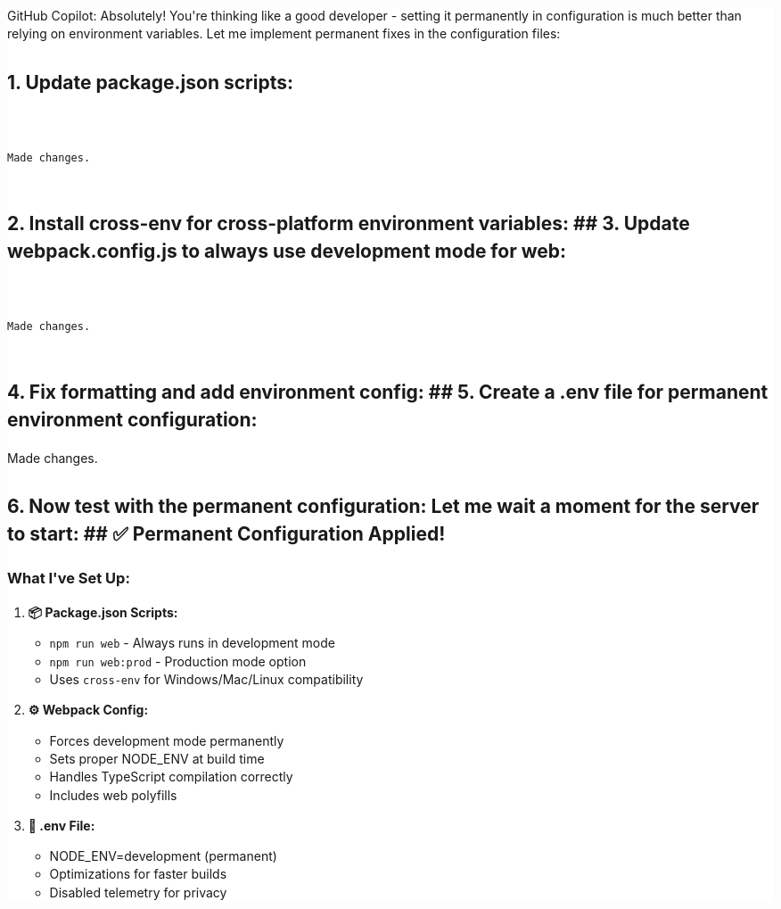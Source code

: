 GitHub Copilot: Absolutely! You're thinking like a good developer - setting it permanently in configuration is much better than relying on environment variables. Let me implement permanent fixes in the configuration files:

## **1. Update package.json scripts:** 
```


Made changes.


```
## **2. Install cross-env for cross-platform environment variables:** ## **3. Update webpack.config.js to always use development mode for web:** 
```


Made changes.


```
## **4. Fix formatting and add environment config:** ## **5. Create a .env file for permanent environment configuration:** 

Made changes.

## **6. Now test with the permanent configuration:** Let me wait a moment for the server to start: ## ✅ **Permanent Configuration Applied!**

### **What I've Set Up:**

1. **📦 Package.json Scripts:**
   - `npm run web` - Always runs in development mode
   - `npm run web:prod` - Production mode option
   - Uses `cross-env` for Windows/Mac/Linux compatibility

2. **⚙️ Webpack Config:**
   - Forces development mode permanently
   - Sets proper NODE_ENV at build time
   - Handles TypeScript compilation correctly
   - Includes web polyfills

3. **🔧 .env File:**
   - NODE_ENV=development (permanent)
   - Optimizations for faster builds
   - Disabled telemetry for privacy
